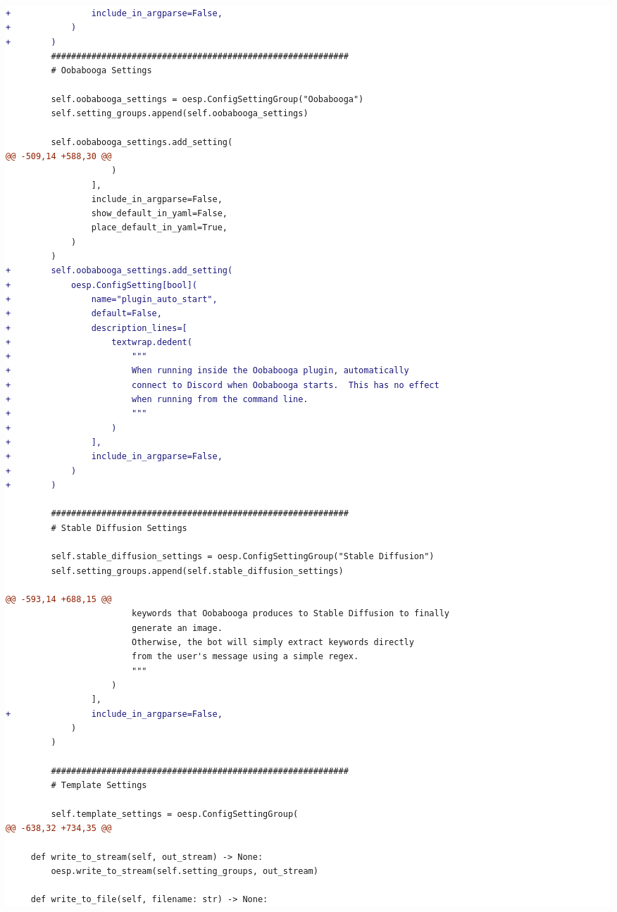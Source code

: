 ```diff
+                include_in_argparse=False,
+            )
+        )
         ###########################################################
         # Oobabooga Settings
 
         self.oobabooga_settings = oesp.ConfigSettingGroup("Oobabooga")
         self.setting_groups.append(self.oobabooga_settings)
 
         self.oobabooga_settings.add_setting(
@@ -509,14 +588,30 @@
                     )
                 ],
                 include_in_argparse=False,
                 show_default_in_yaml=False,
                 place_default_in_yaml=True,
             )
         )
+        self.oobabooga_settings.add_setting(
+            oesp.ConfigSetting[bool](
+                name="plugin_auto_start",
+                default=False,
+                description_lines=[
+                    textwrap.dedent(
+                        """
+                        When running inside the Oobabooga plugin, automatically
+                        connect to Discord when Oobabooga starts.  This has no effect
+                        when running from the command line.
+                        """
+                    )
+                ],
+                include_in_argparse=False,
+            )
+        )
 
         ###########################################################
         # Stable Diffusion Settings
 
         self.stable_diffusion_settings = oesp.ConfigSettingGroup("Stable Diffusion")
         self.setting_groups.append(self.stable_diffusion_settings)
 
@@ -593,14 +688,15 @@
                         keywords that Oobabooga produces to Stable Diffusion to finally
                         generate an image.
                         Otherwise, the bot will simply extract keywords directly
                         from the user's message using a simple regex.
                         """
                     )
                 ],
+                include_in_argparse=False,
             )
         )
 
         ###########################################################
         # Template Settings
 
         self.template_settings = oesp.ConfigSettingGroup(
@@ -638,32 +734,35 @@
 
     def write_to_stream(self, out_stream) -> None:
         oesp.write_to_stream(self.setting_groups, out_stream)
 
     def write_to_file(self, filename: str) -> None:
```
